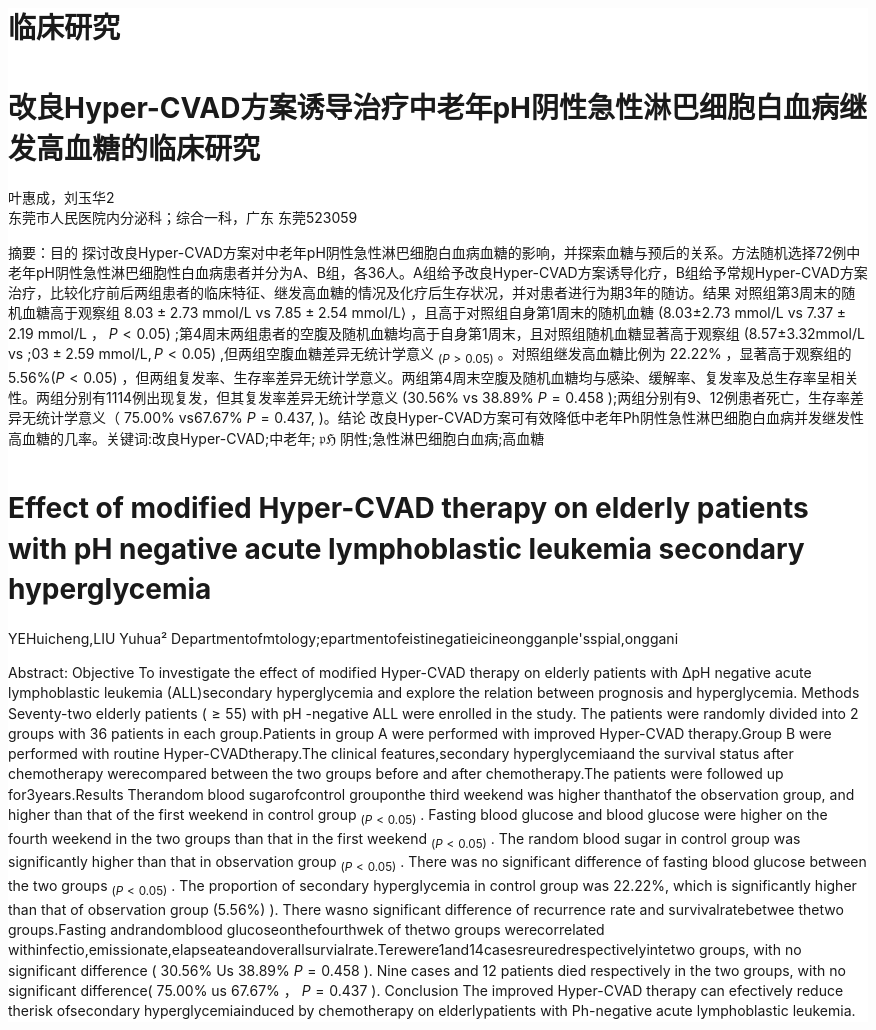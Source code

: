 # 临床研究

# 改良Hyper-CVAD方案诱导治疗中老年pH阴性急性淋巴细胞白血病继发高血糖的临床研究

叶惠成，刘玉华2  
东莞市人民医院内分泌科；综合一科，广东 东莞523059

摘要：目的 探讨改良Hyper-CVAD方案对中老年pH阴性急性淋巴细胞白血病血糖的影响，并探索血糖与预后的关系。方法随机选择72例中老年pH阴性急性淋巴细胞性白血病患者并分为A、B组，各36人。A组给予改良Hyper-CVAD方案诱导化疗，B组给予常规Hyper-CVAD方案治疗，比较化疗前后两组患者的临床特征、继发高血糖的情况及化疗后生存状况，并对患者进行为期3年的随访。结果 对照组第3周末的随机血糖高于观察组 $\mathrm { 8 . 0 3 { \pm } 2 . 7 3 \ m m o l / L }$ vs $7 . 8 5 { \pm } 2 . 5 4 \ \mathrm { m m o l / L } \rangle$ ，且高于对照组自身第1周末的随机血糖 $( 8 . 0 3 { \scriptstyle \pm 2 . 7 3 } \ \mathrm { m m o l / L }$ vs $7 . 3 7 { \pm } 2 . 1 9 \ \mathrm { m m o l / L }$ ， $P { < } 0 . 0 5 )$ ;第4周末两组患者的空腹及随机血糖均高于自身第1周末，且对照组随机血糖显著高于观察组 $( 8 . 5 7 { \scriptstyle \pm 3 . 3 2 } \mathrm { m m o l / L }$ vs $\mathrm { ; } 0 3 { \pm } 2 . 5 9 \ \mathrm { m m o l / L } , P { < } 0 . 0 5 )$ ,但两组空腹血糖差异无统计学意义 $_ { ( P > 0 . 0 5 ) }$ 。对照组继发高血糖比例为 $2 2 . 2 2 \%$ ，显著高于观察组的 $5 . 5 6 \% ( P { < } 0 . 0 5 )$ ，但两组复发率、生存率差异无统计学意义。两组第4周末空腹及随机血糖均与感染、缓解率、复发率及总生存率呈相关性。两组分别有1114例出现复发，但其复发率差异无统计学意义 $( 3 0 . 5 6 \%$ vs $3 8 . 8 9 \%$ $P { = } 0 . 4 5 8$ );两组分别有9、12例患者死亡，生存率差异无统计学意义（ $7 5 . 0 0 \%$ vs$67 . 6 7 \%$ $\scriptstyle P = 0 . 4 3 7 ,$ )。结论 改良Hyper-CVAD方案可有效降低中老年Ph阴性急性淋巴细胞白血病并发继发性高血糖的几率。关键词:改良Hyper-CVAD;中老年; $\mathfrak { p H }$ 阴性;急性淋巴细胞白血病;高血糖

# Effect of modified Hyper-CVAD therapy on elderly patients with $\mathbf { p H }$ negative acute lymphoblastic leukemia secondary hyperglycemia

YEHuicheng,LIU Yuhua² Departmentofmtology;epartmentofeistinegatieicineongganple'sspial,onggani

Abstract: Objective To investigate the effect of modified Hyper-CVAD therapy on elderly patients with $\mathrm { \Delta p H }$ negative acute lymphoblastic leukemia (ALL)secondary hyperglycemia and explore the relation between prognosis and hyperglycemia. Methods Seventy-two elderly patients $( \geqslant 5 5 )$ with pH -negative ALL were enrolled in the study. The patients were randomly divided into 2 groups with 36 patients in each group.Patients in group A were performed with improved Hyper-CVAD therapy.Group B were performed with routine Hyper-CVADtherapy.The clinical features,secondary hyperglycemiaand the survival status after chemotherapy werecompared between the two groups before and after chemotherapy.The patients were followed up for3years.Results Therandom blood sugarofcontrol grouponthe third weekend was higher thanthatof the observation group, and higher than that of the first weekend in control group $_ { ( P < 0 . 0 5 ) }$ . Fasting blood glucose and blood glucose were higher on the fourth weekend in the two groups than that in the first weekend $_ { ( P < 0 . 0 5 ) }$ . The random blood sugar in control group was significantly higher than that in observation group $_ { ( P < 0 . 0 5 ) }$ . There was no significant difference of fasting blood glucose between the two groups $_ { ( P < 0 . 0 5 ) }$ . The proportion of secondary hyperglycemia in control group was $2 2 . 2 2 \% ,$ which is significantly higher than that of observation group $( 5 . 5 6 \% )$ ). There wasno significant difference of recurrence rate and survivalratebetwee thetwo groups.Fasting andrandomblood glucoseonthefourthwek of thetwo groups werecorrelated withinfectio,emissionate,elapseateandoverallsurvialrate.Terewere1and14casesreuredrespectivelyintetwo groups, with no significant difference ( $3 0 . 5 6 \%$ Us $3 8 . 8 9 \%$ $P { = } 0 . 4 5 8$ ). Nine cases and 12 patients died respectively in the two groups, with no significant difference( $7 5 . 0 0 \%$ us $6 7 . 6 7 \%$ ， $\scriptstyle P = 0 . 4 3 7$ ). Conclusion The improved Hyper-CVAD therapy can efectively reduce therisk ofsecondary hyperglycemiainduced by chemotherapy on elderlypatients with Ph-negative acute lymphoblastic leukemia.
